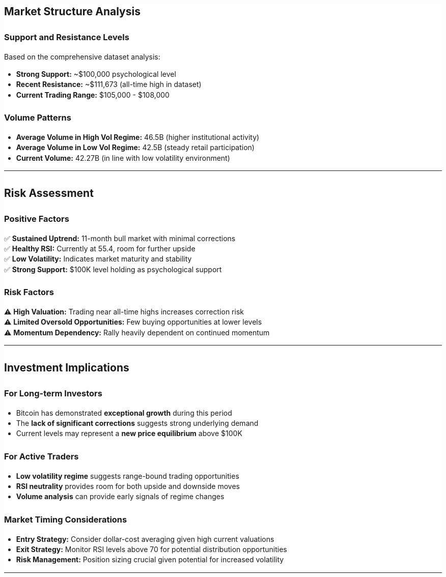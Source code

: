 
## Market Structure Analysis

### **Support and Resistance Levels**
Based on the comprehensive dataset analysis:
- **Strong Support:** ~$100,000 psychological level
- **Recent Resistance:** ~$111,673 (all-time high in dataset)
- **Current Trading Range:** $105,000 - $108,000

### **Volume Patterns**
- **Average Volume in High Vol Regime:** 46.5B (higher institutional activity)
- **Average Volume in Low Vol Regime:** 42.5B (steady retail participation)
- **Current Volume:** 42.27B (in line with low volatility environment)

---

## Risk Assessment

### **Positive Factors**
✅ **Sustained Uptrend:** 11-month bull market with minimal corrections  
✅ **Healthy RSI:** Currently at 55.4, room for further upside  
✅ **Low Volatility:** Indicates market maturity and stability  
✅ **Strong Support:** $100K level holding as psychological support  

### **Risk Factors**
⚠️ **High Valuation:** Trading near all-time highs increases correction risk  
⚠️ **Limited Oversold Opportunities:** Few buying opportunities at lower levels  
⚠️ **Momentum Dependency:** Rally heavily dependent on continued momentum  

---

## Investment Implications

### **For Long-term Investors**
- Bitcoin has demonstrated **exceptional growth** during this period
- The **lack of significant corrections** suggests strong underlying demand
- Current levels may represent a **new price equilibrium** above $100K

### **For Active Traders**
- **Low volatility regime** suggests range-bound trading opportunities
- **RSI neutrality** provides room for both upside and downside moves
- **Volume analysis** can provide early signals of regime changes

### **Market Timing Considerations**
- **Entry Strategy:** Consider dollar-cost averaging given high current valuations
- **Exit Strategy:** Monitor RSI levels above 70 for potential distribution opportunities
- **Risk Management:** Position sizing crucial given potential for increased volatility

---
